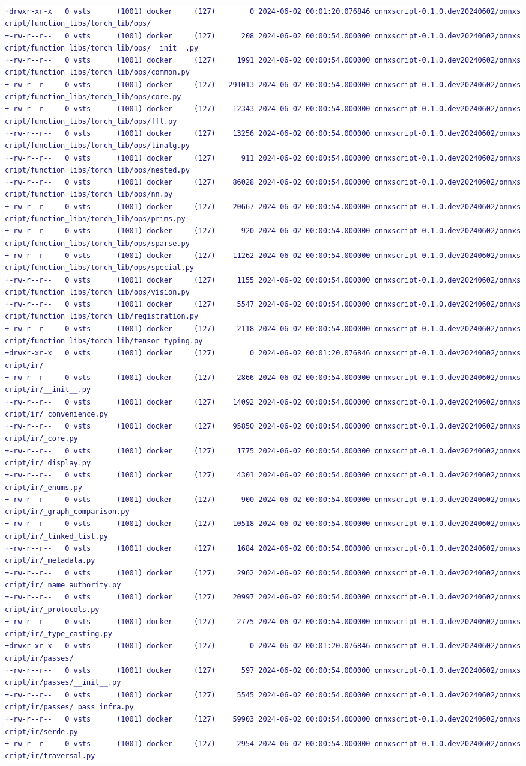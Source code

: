 ```diff
+drwxr-xr-x   0 vsts      (1001) docker     (127)        0 2024-06-02 00:01:20.076846 onnxscript-0.1.0.dev20240602/onnxscript/function_libs/torch_lib/ops/
+-rw-r--r--   0 vsts      (1001) docker     (127)      208 2024-06-02 00:00:54.000000 onnxscript-0.1.0.dev20240602/onnxscript/function_libs/torch_lib/ops/__init__.py
+-rw-r--r--   0 vsts      (1001) docker     (127)     1991 2024-06-02 00:00:54.000000 onnxscript-0.1.0.dev20240602/onnxscript/function_libs/torch_lib/ops/common.py
+-rw-r--r--   0 vsts      (1001) docker     (127)   291013 2024-06-02 00:00:54.000000 onnxscript-0.1.0.dev20240602/onnxscript/function_libs/torch_lib/ops/core.py
+-rw-r--r--   0 vsts      (1001) docker     (127)    12343 2024-06-02 00:00:54.000000 onnxscript-0.1.0.dev20240602/onnxscript/function_libs/torch_lib/ops/fft.py
+-rw-r--r--   0 vsts      (1001) docker     (127)    13256 2024-06-02 00:00:54.000000 onnxscript-0.1.0.dev20240602/onnxscript/function_libs/torch_lib/ops/linalg.py
+-rw-r--r--   0 vsts      (1001) docker     (127)      911 2024-06-02 00:00:54.000000 onnxscript-0.1.0.dev20240602/onnxscript/function_libs/torch_lib/ops/nested.py
+-rw-r--r--   0 vsts      (1001) docker     (127)    86028 2024-06-02 00:00:54.000000 onnxscript-0.1.0.dev20240602/onnxscript/function_libs/torch_lib/ops/nn.py
+-rw-r--r--   0 vsts      (1001) docker     (127)    20667 2024-06-02 00:00:54.000000 onnxscript-0.1.0.dev20240602/onnxscript/function_libs/torch_lib/ops/prims.py
+-rw-r--r--   0 vsts      (1001) docker     (127)      920 2024-06-02 00:00:54.000000 onnxscript-0.1.0.dev20240602/onnxscript/function_libs/torch_lib/ops/sparse.py
+-rw-r--r--   0 vsts      (1001) docker     (127)    11262 2024-06-02 00:00:54.000000 onnxscript-0.1.0.dev20240602/onnxscript/function_libs/torch_lib/ops/special.py
+-rw-r--r--   0 vsts      (1001) docker     (127)     1155 2024-06-02 00:00:54.000000 onnxscript-0.1.0.dev20240602/onnxscript/function_libs/torch_lib/ops/vision.py
+-rw-r--r--   0 vsts      (1001) docker     (127)     5547 2024-06-02 00:00:54.000000 onnxscript-0.1.0.dev20240602/onnxscript/function_libs/torch_lib/registration.py
+-rw-r--r--   0 vsts      (1001) docker     (127)     2118 2024-06-02 00:00:54.000000 onnxscript-0.1.0.dev20240602/onnxscript/function_libs/torch_lib/tensor_typing.py
+drwxr-xr-x   0 vsts      (1001) docker     (127)        0 2024-06-02 00:01:20.076846 onnxscript-0.1.0.dev20240602/onnxscript/ir/
+-rw-r--r--   0 vsts      (1001) docker     (127)     2866 2024-06-02 00:00:54.000000 onnxscript-0.1.0.dev20240602/onnxscript/ir/__init__.py
+-rw-r--r--   0 vsts      (1001) docker     (127)    14092 2024-06-02 00:00:54.000000 onnxscript-0.1.0.dev20240602/onnxscript/ir/_convenience.py
+-rw-r--r--   0 vsts      (1001) docker     (127)    95850 2024-06-02 00:00:54.000000 onnxscript-0.1.0.dev20240602/onnxscript/ir/_core.py
+-rw-r--r--   0 vsts      (1001) docker     (127)     1775 2024-06-02 00:00:54.000000 onnxscript-0.1.0.dev20240602/onnxscript/ir/_display.py
+-rw-r--r--   0 vsts      (1001) docker     (127)     4301 2024-06-02 00:00:54.000000 onnxscript-0.1.0.dev20240602/onnxscript/ir/_enums.py
+-rw-r--r--   0 vsts      (1001) docker     (127)      900 2024-06-02 00:00:54.000000 onnxscript-0.1.0.dev20240602/onnxscript/ir/_graph_comparison.py
+-rw-r--r--   0 vsts      (1001) docker     (127)    10518 2024-06-02 00:00:54.000000 onnxscript-0.1.0.dev20240602/onnxscript/ir/_linked_list.py
+-rw-r--r--   0 vsts      (1001) docker     (127)     1684 2024-06-02 00:00:54.000000 onnxscript-0.1.0.dev20240602/onnxscript/ir/_metadata.py
+-rw-r--r--   0 vsts      (1001) docker     (127)     2962 2024-06-02 00:00:54.000000 onnxscript-0.1.0.dev20240602/onnxscript/ir/_name_authority.py
+-rw-r--r--   0 vsts      (1001) docker     (127)    20997 2024-06-02 00:00:54.000000 onnxscript-0.1.0.dev20240602/onnxscript/ir/_protocols.py
+-rw-r--r--   0 vsts      (1001) docker     (127)     2775 2024-06-02 00:00:54.000000 onnxscript-0.1.0.dev20240602/onnxscript/ir/_type_casting.py
+drwxr-xr-x   0 vsts      (1001) docker     (127)        0 2024-06-02 00:01:20.076846 onnxscript-0.1.0.dev20240602/onnxscript/ir/passes/
+-rw-r--r--   0 vsts      (1001) docker     (127)      597 2024-06-02 00:00:54.000000 onnxscript-0.1.0.dev20240602/onnxscript/ir/passes/__init__.py
+-rw-r--r--   0 vsts      (1001) docker     (127)     5545 2024-06-02 00:00:54.000000 onnxscript-0.1.0.dev20240602/onnxscript/ir/passes/_pass_infra.py
+-rw-r--r--   0 vsts      (1001) docker     (127)    59903 2024-06-02 00:00:54.000000 onnxscript-0.1.0.dev20240602/onnxscript/ir/serde.py
+-rw-r--r--   0 vsts      (1001) docker     (127)     2954 2024-06-02 00:00:54.000000 onnxscript-0.1.0.dev20240602/onnxscript/ir/traversal.py
```